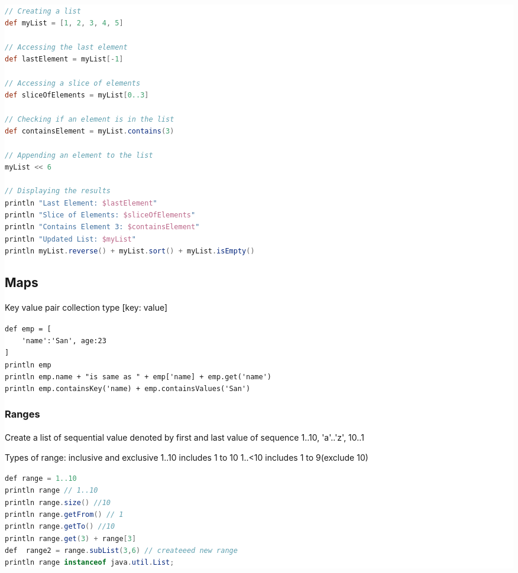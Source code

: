 ```groovy
// Creating a list
def myList = [1, 2, 3, 4, 5]

// Accessing the last element
def lastElement = myList[-1]

// Accessing a slice of elements
def sliceOfElements = myList[0..3]

// Checking if an element is in the list
def containsElement = myList.contains(3)

// Appending an element to the list
myList << 6

// Displaying the results
println "Last Element: $lastElement"
println "Slice of Elements: $sliceOfElements"
println "Contains Element 3: $containsElement"
println "Updated List: $myList"
println myList.reverse() + myList.sort() + myList.isEmpty()
```
## Maps
Key value pair collection type
[key: value]
```
def emp = [
    'name':'San', age:23
]
println emp
println emp.name + "is same as " + emp['name] + emp.get('name')
println emp.containsKey('name) + emp.containsValues('San')
```

### Ranges
Create a list of sequential value
denoted by first and last value of sequence
1..10, 'a'..'z', 10..1

Types of range: inclusive and exclusive
1..10  includes 1 to 10
1..<10  includes 1 to 9(exclude 10)
```java
def range = 1..10
println range // 1..10
println range.size() //10
println range.getFrom() // 1
println range.getTo() //10
println range.get(3) + range[3]
def  range2 = range.subList(3,6) // createeed new range
println range instanceof java.util.List;
```

